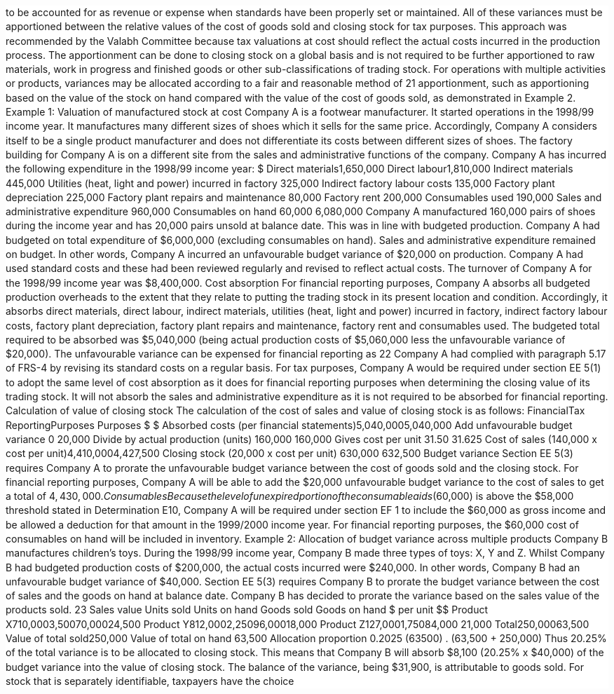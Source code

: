 to be accounted for as revenue or expense when standards have been properly set or maintained. All of these variances must be apportioned between the relative values of the cost of goods sold and closing stock for tax purposes. This approach was recommended by the Valabh Committee because tax valuations at cost should reflect the actual costs incurred in the production process. The apportionment can be done to closing stock on a global basis and is not required to be further apportioned to raw materials, work in progress and finished goods or other sub-classifications of trading stock. For operations with multiple activities or products, variances may be allocated according to a fair and reasonable method of 21 apportionment, such as apportioning based on the value of the stock on hand compared with the value of the cost of goods sold, as demonstrated in Example 2. Example 1: Valuation of manufactured stock at cost Company A is a footwear manufacturer. It started operations in the 1998/99 income year. It manufactures many different sizes of shoes which it sells for the same price. Accordingly, Company A considers itself to be a single product manufacturer and does not differentiate its costs between different sizes of shoes. The factory building for Company A is on a different site from the sales and administrative functions of the company. Company A has incurred the following expenditure in the 1998/99 income year: $ Direct materials1,650,000 Direct labour1,810,000 Indirect materials 445,000 Utilities (heat, light and power) incurred in factory 325,000 Indirect factory labour costs 135,000 Factory plant depreciation 225,000 Factory plant repairs and maintenance 80,000 Factory rent 200,000 Consumables used 190,000 Sales and administrative expenditure 960,000 Consumables on hand 60,000 6,080,000 Company A manufactured 160,000 pairs of shoes during the income year and has 20,000 pairs unsold at balance date. This was in line with budgeted production. Company A had budgeted on total expenditure of $6,000,000 (excluding consumables on hand). Sales and administrative expenditure remained on budget. In other words, Company A incurred an unfavourable budget variance of $20,000 on production. Company A had used standard costs and these had been reviewed regularly and revised to reflect actual costs. The turnover of Company A for the 1998/99 income year was $8,400,000. Cost absorption For financial reporting purposes, Company A absorbs all budgeted production overheads to the extent that they relate to putting the trading stock in its present location and condition. Accordingly, it absorbs direct materials, direct labour, indirect materials, utilities (heat, light and power) incurred in factory, indirect factory labour costs, factory plant depreciation, factory plant repairs and maintenance, factory rent and consumables used. The budgeted total required to be absorbed was $5,040,000 (being actual production costs of $5,060,000 less the unfavourable variance of $20,000). The unfavourable variance can be expensed for financial reporting as 22 Company A had complied with paragraph 5.17 of FRS-4 by revising its standard costs on a regular basis. For tax purposes, Company A would be required under section EE 5(1) to adopt the same level of cost absorption as it does for financial reporting purposes when determining the closing value of its trading stock. It will not absorb the sales and administrative expenditure as it is not required to be absorbed for financial reporting. Calculation of value of closing stock The calculation of the cost of sales and value of closing stock is as follows: FinancialTax ReportingPurposes Purposes $ $ Absorbed costs (per financial statements)5,040,0005,040,000 Add unfavourable budget variance 0 20,000 Divide by actual production (units) 160,000 160,000 Gives cost per unit 31.50 31.625 Cost of sales (140,000 x cost per unit)4,410,0004,427,500 Closing stock (20,000 x cost per unit) 630,000 632,500 Budget variance Section EE 5(3) requires Company A to prorate the unfavourable budget variance between the cost of goods sold and the closing stock. For financial reporting purposes, Company A will be able to add the $20,000 unfavourable budget variance to the cost of sales to get a total of $4,430,000. Consumables Because the level of unexpired portion of the consumable aids ($60,000) is above the $58,000 threshold stated in Determination E10, Company A will be required under section EF 1 to include the $60,000 as gross income and be allowed a deduction for that amount in the 1999/2000 income year. For financial reporting purposes, the $60,000 cost of consumables on hand will be included in inventory. Example 2: Allocation of budget variance across multiple products Company B manufactures children’s toys. During the 1998/99 income year, Company B made three types of toys: X, Y and Z. Whilst Company B had budgeted production costs of $200,000, the actual costs incurred were $240,000. In other words, Company B had an unfavourable budget variance of $40,000. Section EE 5(3) requires Company B to prorate the budget variance between the cost of sales and the goods on hand at balance date. Company B has decided to prorate the variance based on the sales value of the products sold. 23 Sales value Units sold Units on hand Goods sold Goods on hand $ per unit $$ Product X710,0003,50070,00024,500 Product Y812,0002,25096,00018,000 Product Z127,0001,75084,000 21,000 Total250,00063,500 Value of total sold250,000 Value of total on hand 63,500 Allocation proportion 0.2025 (63500) . (63,500 + 250,000) Thus 20.25% of the total variance is to be allocated to closing stock. This means that Company B will absorb $8,100 (20.25% x $40,000) of the budget variance into the value of closing stock. The balance of the variance, being $31,900, is attributable to goods sold. For stock that is separately identifiable, taxpayers have the choice